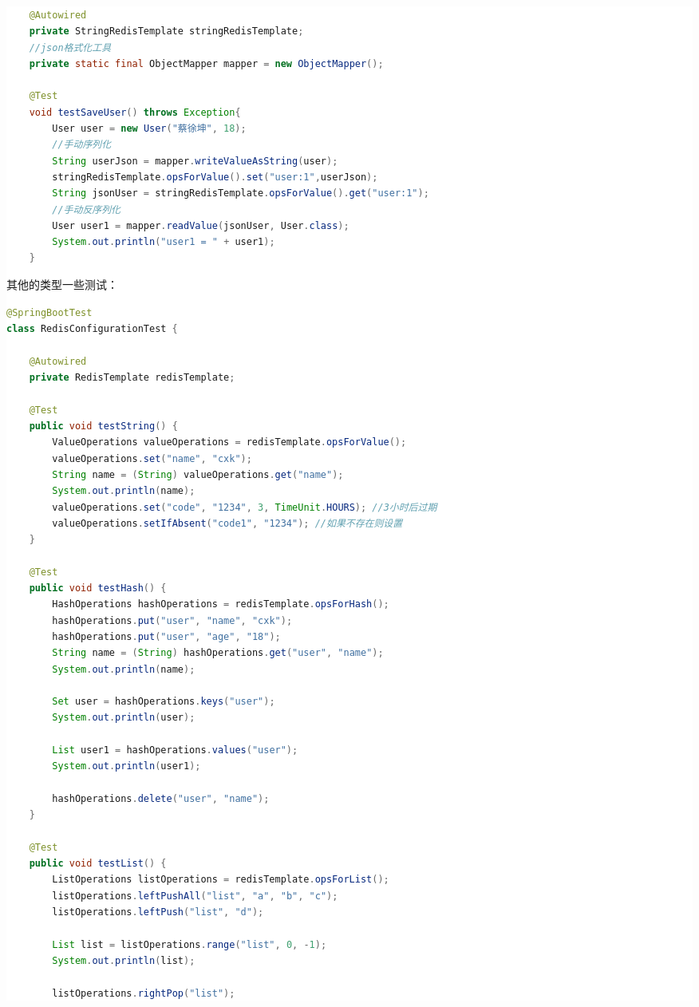 ```java
    @Autowired
    private StringRedisTemplate stringRedisTemplate;
    //json格式化工具
    private static final ObjectMapper mapper = new ObjectMapper();

    @Test
    void testSaveUser() throws Exception{
        User user = new User("蔡徐坤", 18);
        //手动序列化
        String userJson = mapper.writeValueAsString(user);
        stringRedisTemplate.opsForValue().set("user:1",userJson);
        String jsonUser = stringRedisTemplate.opsForValue().get("user:1");
        //手动反序列化
        User user1 = mapper.readValue(jsonUser, User.class);
        System.out.println("user1 = " + user1);
    }
```

其他的类型一些测试：
```java
@SpringBootTest
class RedisConfigurationTest {

    @Autowired
    private RedisTemplate redisTemplate;

    @Test
    public void testString() {
        ValueOperations valueOperations = redisTemplate.opsForValue();
        valueOperations.set("name", "cxk");
        String name = (String) valueOperations.get("name");
        System.out.println(name);
        valueOperations.set("code", "1234", 3, TimeUnit.HOURS); //3小时后过期
        valueOperations.setIfAbsent("code1", "1234"); //如果不存在则设置
    }

    @Test
    public void testHash() {
        HashOperations hashOperations = redisTemplate.opsForHash();
        hashOperations.put("user", "name", "cxk");
        hashOperations.put("user", "age", "18");
        String name = (String) hashOperations.get("user", "name");
        System.out.println(name);

        Set user = hashOperations.keys("user");
        System.out.println(user);

        List user1 = hashOperations.values("user");
        System.out.println(user1);

        hashOperations.delete("user", "name");
    }

    @Test
    public void testList() {
        ListOperations listOperations = redisTemplate.opsForList();
        listOperations.leftPushAll("list", "a", "b", "c");
        listOperations.leftPush("list", "d");

        List list = listOperations.range("list", 0, -1);
        System.out.println(list);

        listOperations.rightPop("list");

```